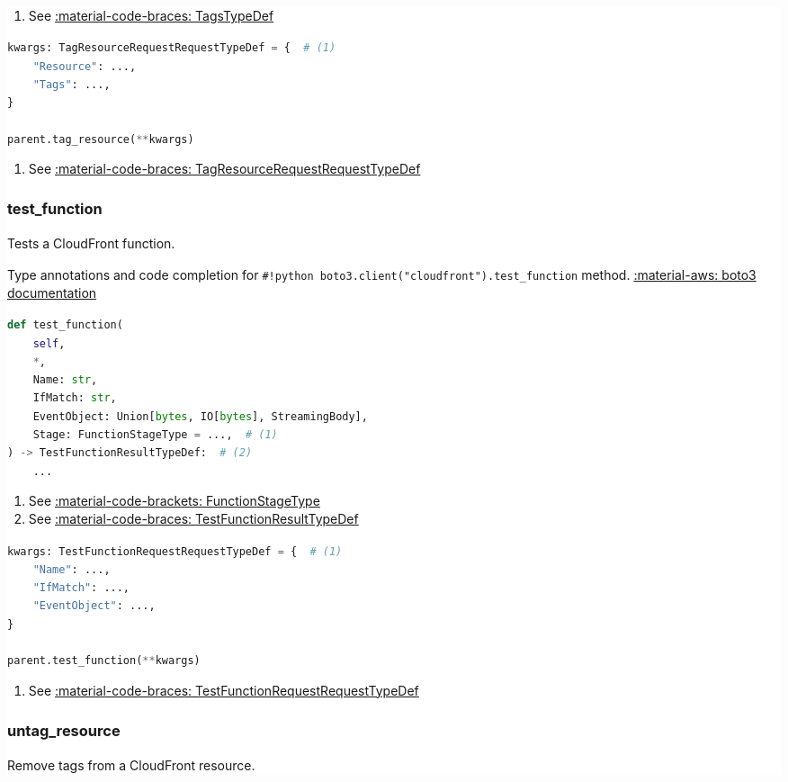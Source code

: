 1. See [:material-code-braces: TagsTypeDef](./type_defs.md#tagstypedef) 


```python title="Usage example with kwargs"
kwargs: TagResourceRequestRequestTypeDef = {  # (1)
    "Resource": ...,
    "Tags": ...,
}

parent.tag_resource(**kwargs)
```

1. See [:material-code-braces: TagResourceRequestRequestTypeDef](./type_defs.md#tagresourcerequestrequesttypedef) 

### test\_function

Tests a CloudFront function.

Type annotations and code completion for `#!python boto3.client("cloudfront").test_function` method.
[:material-aws: boto3 documentation](https://boto3.amazonaws.com/v1/documentation/api/latest/reference/services/cloudfront.html#CloudFront.Client.test_function)

```python title="Method definition"
def test_function(
    self,
    *,
    Name: str,
    IfMatch: str,
    EventObject: Union[bytes, IO[bytes], StreamingBody],
    Stage: FunctionStageType = ...,  # (1)
) -> TestFunctionResultTypeDef:  # (2)
    ...
```

1. See [:material-code-brackets: FunctionStageType](./literals.md#functionstagetype) 
2. See [:material-code-braces: TestFunctionResultTypeDef](./type_defs.md#testfunctionresulttypedef) 


```python title="Usage example with kwargs"
kwargs: TestFunctionRequestRequestTypeDef = {  # (1)
    "Name": ...,
    "IfMatch": ...,
    "EventObject": ...,
}

parent.test_function(**kwargs)
```

1. See [:material-code-braces: TestFunctionRequestRequestTypeDef](./type_defs.md#testfunctionrequestrequesttypedef) 

### untag\_resource

Remove tags from a CloudFront resource.

